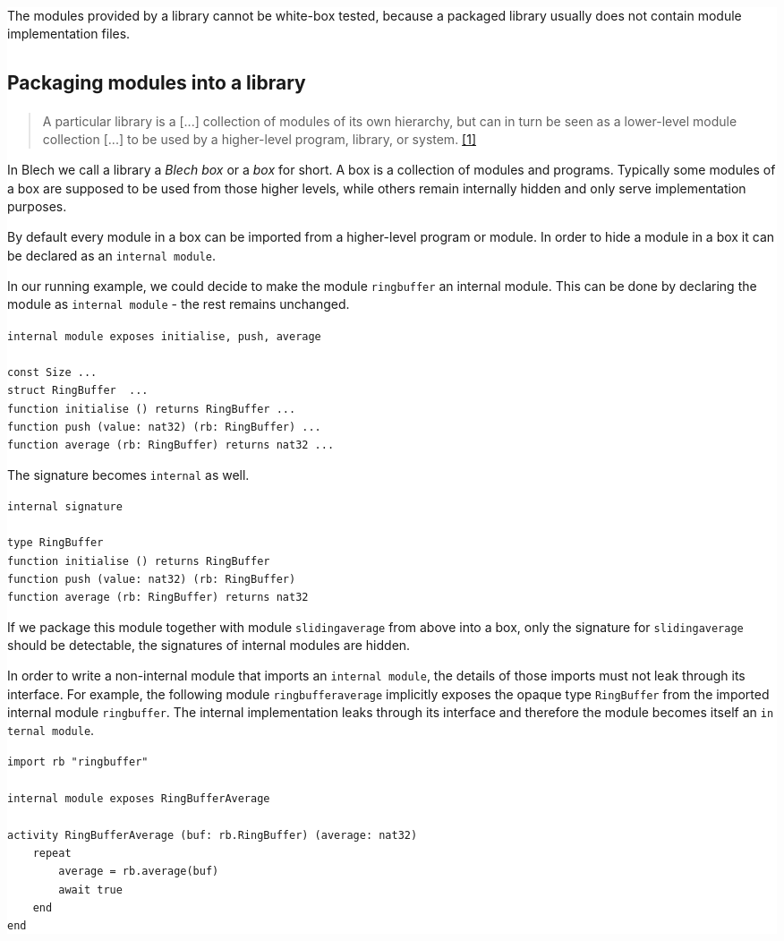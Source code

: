The modules provided by a library cannot be white-box tested, because a packaged library usually does not contain module implementation files.


## Packaging modules into a library

> A particular library is a [...] collection of modules of its own hierarchy, but can in turn be seen as a lower-level module collection [...] to be used by a higher-level program, library, or system. [[1]](#ModularProgramming)

In Blech we call a library a *Blech box* or a *box* for short. 
A box is a collection of modules and programs.
Typically some modules of a box are supposed to be used from those higher levels, while others remain internally hidden and only serve implementation purposes.

By default every module in a box can be imported from a higher-level program or module.
In order to hide a module in a box it can be declared as an `internal module`.

In our running example, we could decide to make the module `ringbuffer` an internal module.
This can be done by declaring the module as `internal module` - the rest remains unchanged.

```blech
internal module exposes initialise, push, average

const Size ...
struct RingBuffer  ...
function initialise () returns RingBuffer ...
function push (value: nat32) (rb: RingBuffer) ...
function average (rb: RingBuffer) returns nat32 ...
```

The signature becomes `internal` as well.

```blech
internal signature

type RingBuffer
function initialise () returns RingBuffer
function push (value: nat32) (rb: RingBuffer)
function average (rb: RingBuffer) returns nat32
```

If we package this module together with module `slidingaverage` from above into a box, 
only the signature for `slidingaverage` should be detectable, the signatures of internal modules are hidden.

In order to write a non-internal module that imports an `internal module`, the details of those imports must not leak through its interface.
For example, the following module `ringbufferaverage` implicitly exposes the opaque type `RingBuffer` from the imported internal module `ringbuffer`.
The internal implementation leaks through its interface and therefore the module becomes itself an `internal module`.

```blech
import rb "ringbuffer"

internal module exposes RingBufferAverage

activity RingBufferAverage (buf: rb.RingBuffer) (average: nat32)
    repeat
        average = rb.average(buf)
        await true
    end
end
```
